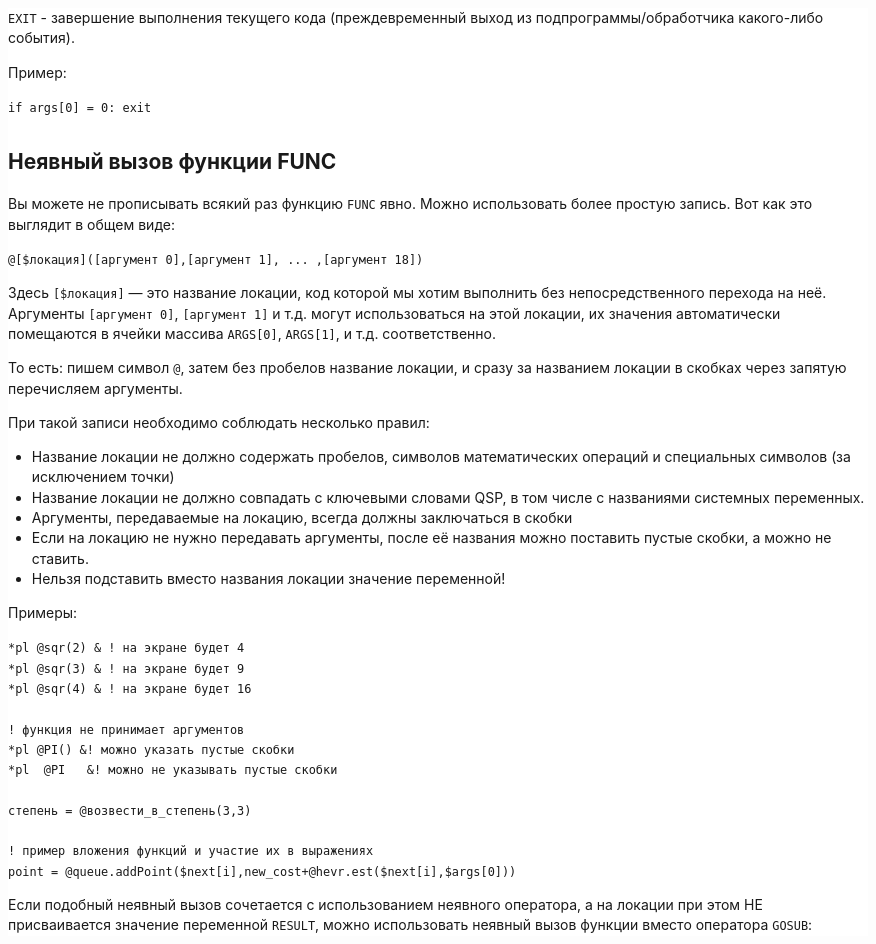 `EXIT` - завершение выполнения текущего кода (преждевременный выход из подпрограммы/обработчика какого-либо события).

Пример:

```qsp
if args[0] = 0: exit
```

## Неявный вызов функции FUNC

Вы можете не прописывать всякий раз функцию `FUNC` явно. Можно использовать более простую запись. Вот как это выглядит в общем виде:

```qsp
@[$локация]([аргумент 0],[аргумент 1], ... ,[аргумент 18])
```

Здесь `[$локация]` — это название локации, код которой мы хотим выполнить без непосредственного перехода на неё. Аргументы `[аргумент 0]`, `[аргумент 1]` и т.д. могут использоваться на этой локации, их значения автоматически помещаются в ячейки массива `ARGS[0]`, `ARGS[1]`, и т.д. соответственно.

То есть: пишем символ `@`, затем без пробелов название локации, и сразу за названием локации в скобках через запятую перечисляем аргументы.

При такой записи необходимо соблюдать несколько правил:

* Название локации не должно содержать пробелов, символов математических операций и специальных символов (за исключением точки)
* Название локации не должно совпадать с ключевыми словами QSP, в том числе с названиями системных переменных.
* Аргументы, передаваемые на локацию, всегда должны заключаться в скобки
* Если на локацию не нужно передавать аргументы, после её названия можно поставить пустые скобки, а можно не ставить.
* Нельзя подставить вместо названия локации значение переменной!

Примеры:

```qsp
*pl @sqr(2) & ! на экране будет 4
*pl @sqr(3) & ! на экране будет 9
*pl @sqr(4) & ! на экране будет 16

! функция не принимает аргументов
*pl @PI() &! можно указать пустые скобки
*pl  @PI   &! можно не указывать пустые скобки

степень = @возвести_в_степень(3,3)

! пример вложения функций и участие их в выражениях
point = @queue.addPoint($next[i],new_cost+@hevr.est($next[i],$args[0]))
```

Если подобный неявный вызов сочетается с использованием неявного оператора, а на локации при этом НЕ присваивается значение переменной `RESULT`, можно использовать неявный вызов функции вместо оператора `GOSUB`:
